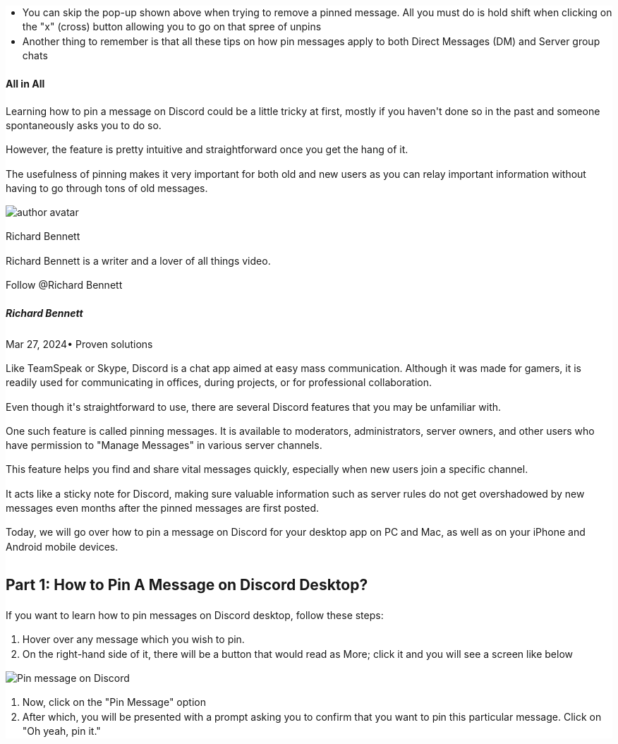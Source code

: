 * You can skip the pop-up shown above when trying to remove a pinned message. All you must do is hold shift when clicking on the "x" (cross) button allowing you to go on that spree of unpins
* Another thing to remember is that all these tips on how pin messages apply to both Direct Messages (DM) and Server group chats

#### All in All

Learning how to pin a message on Discord could be a little tricky at first, mostly if you haven't done so in the past and someone spontaneously asks you to do so.

However, the feature is pretty intuitive and straightforward once you get the hang of it.

The usefulness of pinning makes it very important for both old and new users as you can relay important information without having to go through tons of old messages.

![author avatar](https://images.wondershare.com/filmora/article-images/richard-bennett.jpg)

Richard Bennett

Richard Bennett is a writer and a lover of all things video.

Follow @Richard Bennett

##### Richard Bennett

 Mar 27, 2024• Proven solutions

Like TeamSpeak or Skype, Discord is a chat app aimed at easy mass communication. Although it was made for gamers, it is readily used for communicating in offices, during projects, or for professional collaboration.

Even though it's straightforward to use, there are several Discord features that you may be unfamiliar with.

One such feature is called pinning messages. It is available to moderators, administrators, server owners, and other users who have permission to "Manage Messages" in various server channels.

This feature helps you find and share vital messages quickly, especially when new users join a specific channel.

It acts like a sticky note for Discord, making sure valuable information such as server rules do not get overshadowed by new messages even months after the pinned messages are first posted.

Today, we will go over how to pin a message on Discord for your desktop app on PC and Mac, as well as on your iPhone and Android mobile devices.

## Part 1: How to Pin A Message on Discord Desktop?

If you want to learn how to pin messages on Discord desktop, follow these steps:

1. Hover over any message which you wish to pin.
2. On the right-hand side of it, there will be a button that would read as More; click it and you will see a screen like below

![ Pin message on Discord](https://images.wondershare.com/filmora/article-images/pin-messages-on-discord.jpg)

1. Now, click on the "Pin Message" option
2. After which, you will be presented with a prompt asking you to confirm that you want to pin this particular message. Click on "Oh yeah, pin it."
